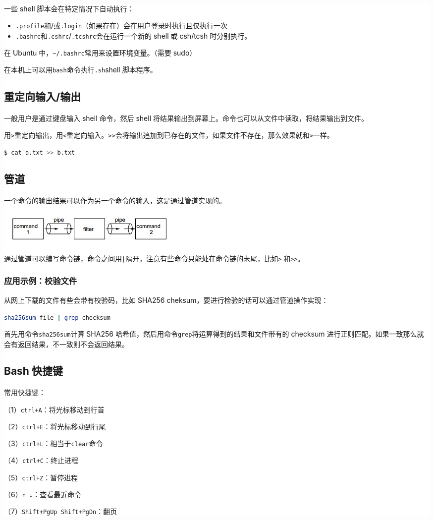 一些 shell 脚本会在特定情况下自动执行：

- `.profile`和/或`.login`（如果存在）会在用户登录时执行且仅执行一次
- `.bashrc`和`.cshrc`/`.tcshrc`会在运行一个新的 shell 或 csh/tcsh 时分别执行。

在 Ubuntu 中，`~/.bashrc`常用来设置环境变量。（需要 sudo）

在本机上可以用`bash`命令执行`.sh`shell 脚本程序。

## 重定向输入/输出

一般用户是通过键盘输入 shell 命令，然后 shell 将结果输出到屏幕上。命令也可以从文件中读取，将结果输出到文件。

用`>`重定向输出，用`<`重定向输入。`>>`会将输出追加到已存在的文件，如果文件不存在，那么效果就和`>`一样。

```bash
$ cat a.txt >> b.txt
```

## 管道

一个命令的输出结果可以作为另一个命令的输入，这是通过管道实现的。

![管道](img\管道.jpg)

通过管道可以编写命令链，命令之间用`|`隔开，注意有些命令只能处在命令链的末尾，比如`>` 和`>>`。

### 应用示例：校验文件

从网上下载的文件有些会带有校验码，比如 SHA256 cheksum，要进行检验的话可以通过管道操作实现：

```bash
sha256sum file | grep checksum
```

首先用命令`sha256sum`计算 SHA256 哈希值，然后用命令`grep`将运算得到的结果和文件带有的 checksum 进行正则匹配。如果一致那么就会有返回结果，不一致则不会返回结果。

## Bash 快捷键

常用快捷键：

（1）`ctrl+A`：将光标移动到行首

（2）`ctrl+E`：将光标移动到行尾

（3）`ctrl+L`：相当于`clear`命令

（4）`ctrl+C`：终止进程

（5）`ctrl+Z`：暂停进程

（6）`↑ ↓`：查看最近命令

（7）`Shift+PgUp Shift+PgDn`：翻页
